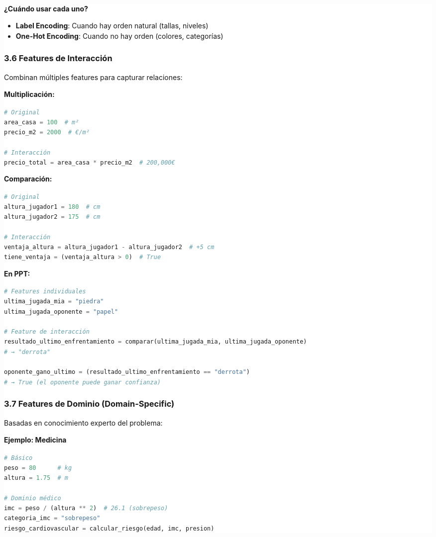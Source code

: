 **¿Cuándo usar cada uno?**
- **Label Encoding**: Cuando hay orden natural (tallas, niveles)
- **One-Hot Encoding**: Cuando no hay orden (colores, categorías)

### 3.6 Features de Interacción

Combinan múltiples features para capturar relaciones:

**Multiplicación:**
```python
# Original
area_casa = 100  # m²
precio_m2 = 2000  # €/m²

# Interacción
precio_total = area_casa * precio_m2  # 200,000€
```

**Comparación:**
```python
# Original
altura_jugador1 = 180  # cm
altura_jugador2 = 175  # cm

# Interacción
ventaja_altura = altura_jugador1 - altura_jugador2  # +5 cm
tiene_ventaja = (ventaja_altura > 0)  # True
```

**En PPT:**
```python
# Features individuales
ultima_jugada_mia = "piedra"
ultima_jugada_oponente = "papel"

# Feature de interacción
resultado_ultimo_enfrentamiento = comparar(ultima_jugada_mia, ultima_jugada_oponente)
# → "derrota"

oponente_gano_ultimo = (resultado_ultimo_enfrentamiento == "derrota")
# → True (el oponente puede ganar confianza)
```

### 3.7 Features de Dominio (Domain-Specific)

Basadas en conocimiento experto del problema:

**Ejemplo: Medicina**
```python
# Básico
peso = 80      # kg
altura = 1.75  # m

# Dominio médico
imc = peso / (altura ** 2)  # 26.1 (sobrepeso)
categoria_imc = "sobrepeso"
riesgo_cardiovascular = calcular_riesgo(edad, imc, presion)
```
